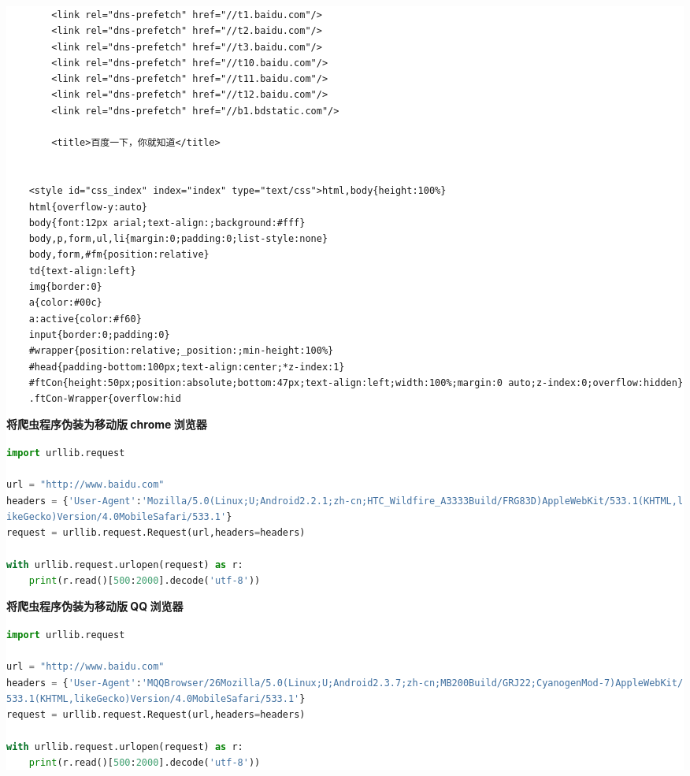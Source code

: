 ```
    	<link rel="dns-prefetch" href="//t1.baidu.com"/>
    	<link rel="dns-prefetch" href="//t2.baidu.com"/>
    	<link rel="dns-prefetch" href="//t3.baidu.com"/>
    	<link rel="dns-prefetch" href="//t10.baidu.com"/>
    	<link rel="dns-prefetch" href="//t11.baidu.com"/>
    	<link rel="dns-prefetch" href="//t12.baidu.com"/>
    	<link rel="dns-prefetch" href="//b1.bdstatic.com"/>
        
        <title>百度一下，你就知道</title>
        
    
    <style id="css_index" index="index" type="text/css">html,body{height:100%}
    html{overflow-y:auto}
    body{font:12px arial;text-align:;background:#fff}
    body,p,form,ul,li{margin:0;padding:0;list-style:none}
    body,form,#fm{position:relative}
    td{text-align:left}
    img{border:0}
    a{color:#00c}
    a:active{color:#f60}
    input{border:0;padding:0}
    #wrapper{position:relative;_position:;min-height:100%}
    #head{padding-bottom:100px;text-align:center;*z-index:1}
    #ftCon{height:50px;position:absolute;bottom:47px;text-align:left;width:100%;margin:0 auto;z-index:0;overflow:hidden}
    .ftCon-Wrapper{overflow:hid
```   

**将爬虫程序伪装为移动版 chrome 浏览器**


```python
import urllib.request

url = "http://www.baidu.com"
headers = {'User-Agent':'Mozilla/5.0(Linux;U;Android2.2.1;zh-cn;HTC_Wildfire_A3333Build/FRG83D)AppleWebKit/533.1(KHTML,likeGecko)Version/4.0MobileSafari/533.1'}
request = urllib.request.Request(url,headers=headers)

with urllib.request.urlopen(request) as r:
    print(r.read()[500:2000].decode('utf-8')) 

```  

**将爬虫程序伪装为移动版 QQ 浏览器**


```python
import urllib.request

url = "http://www.baidu.com"
headers = {'User-Agent':'MQQBrowser/26Mozilla/5.0(Linux;U;Android2.3.7;zh-cn;MB200Build/GRJ22;CyanogenMod-7)AppleWebKit/533.1(KHTML,likeGecko)Version/4.0MobileSafari/533.1'}
request = urllib.request.Request(url,headers=headers)

with urllib.request.urlopen(request) as r:
    print(r.read()[500:2000].decode('utf-8')) 
```   
